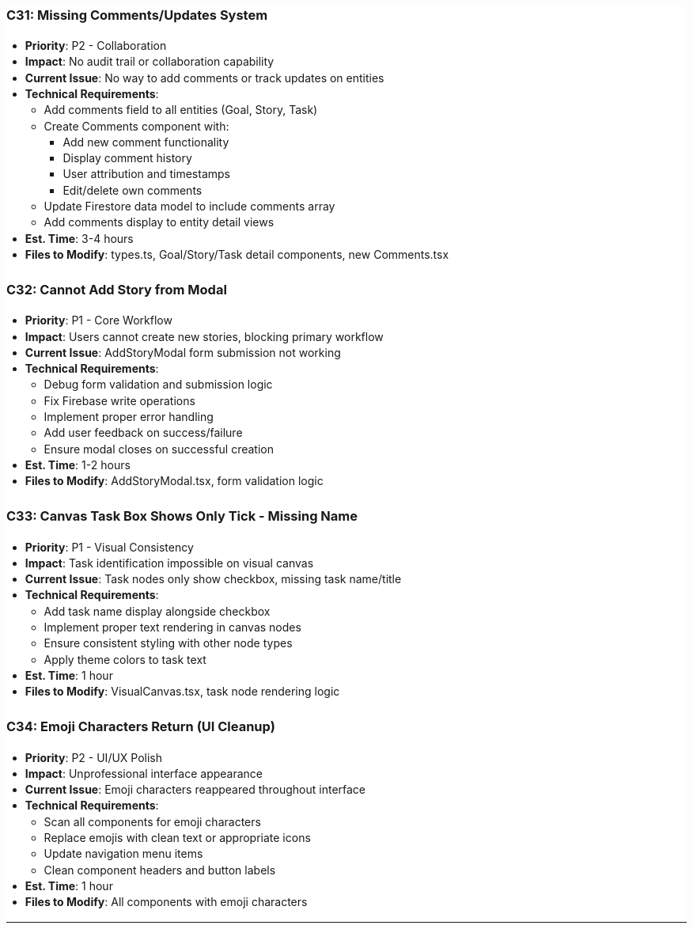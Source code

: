 ### **C31: Missing Comments/Updates System**
- **Priority**: P2 - Collaboration
- **Impact**: No audit trail or collaboration capability
- **Current Issue**: No way to add comments or track updates on entities
- **Technical Requirements**:
  - Add comments field to all entities (Goal, Story, Task)
  - Create Comments component with:
    - Add new comment functionality
    - Display comment history
    - User attribution and timestamps
    - Edit/delete own comments
  - Update Firestore data model to include comments array
  - Add comments display to entity detail views
- **Est. Time**: 3-4 hours
- **Files to Modify**: types.ts, Goal/Story/Task detail components, new Comments.tsx

### **C32: Cannot Add Story from Modal**
- **Priority**: P1 - Core Workflow
- **Impact**: Users cannot create new stories, blocking primary workflow
- **Current Issue**: AddStoryModal form submission not working
- **Technical Requirements**:
  - Debug form validation and submission logic
  - Fix Firebase write operations
  - Implement proper error handling
  - Add user feedback on success/failure
  - Ensure modal closes on successful creation
- **Est. Time**: 1-2 hours
- **Files to Modify**: AddStoryModal.tsx, form validation logic

### **C33: Canvas Task Box Shows Only Tick - Missing Name**
- **Priority**: P1 - Visual Consistency
- **Impact**: Task identification impossible on visual canvas
- **Current Issue**: Task nodes only show checkbox, missing task name/title
- **Technical Requirements**:
  - Add task name display alongside checkbox
  - Implement proper text rendering in canvas nodes
  - Ensure consistent styling with other node types
  - Apply theme colors to task text
- **Est. Time**: 1 hour
- **Files to Modify**: VisualCanvas.tsx, task node rendering logic

### **C34: Emoji Characters Return (UI Cleanup)**
- **Priority**: P2 - UI/UX Polish
- **Impact**: Unprofessional interface appearance
- **Current Issue**: Emoji characters reappeared throughout interface
- **Technical Requirements**:
  - Scan all components for emoji characters
  - Replace emojis with clean text or appropriate icons
  - Update navigation menu items
  - Clean component headers and button labels
- **Est. Time**: 1 hour
- **Files to Modify**: All components with emoji characters

---